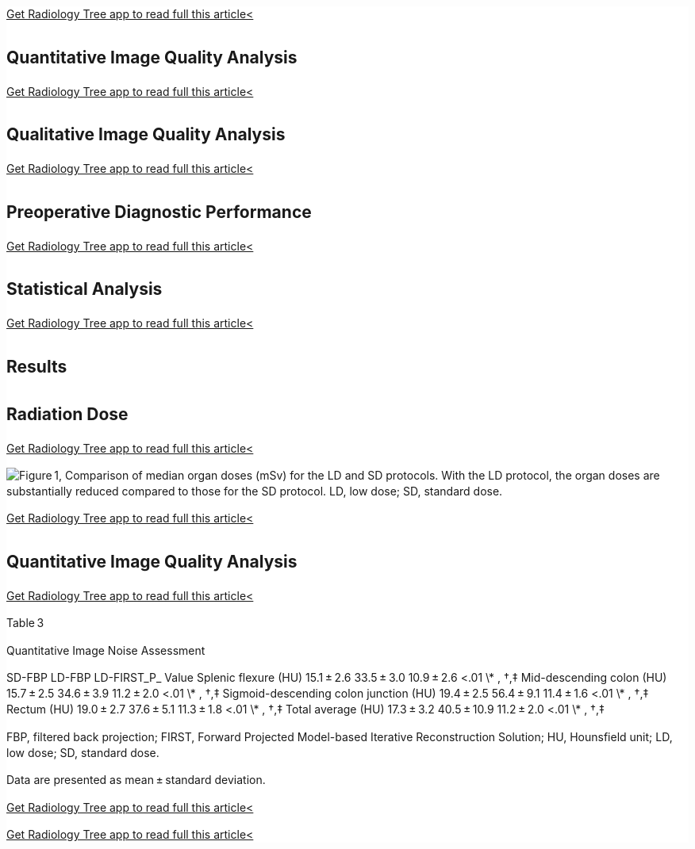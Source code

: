 [Get Radiology Tree app to read full this article<](https://clinicalpub.com/app)

## Quantitative Image Quality Analysis

[Get Radiology Tree app to read full this article<](https://clinicalpub.com/app)

## Qualitative Image Quality Analysis

[Get Radiology Tree app to read full this article<](https://clinicalpub.com/app)

## Preoperative Diagnostic Performance

[Get Radiology Tree app to read full this article<](https://clinicalpub.com/app)

## Statistical Analysis

[Get Radiology Tree app to read full this article<](https://clinicalpub.com/app)

## Results

## Radiation Dose

[Get Radiology Tree app to read full this article<](https://clinicalpub.com/app)

![Figure 1, Comparison of median organ doses (mSv) for the LD and SD protocols. With the LD protocol, the organ doses are substantially reduced compared to those for the SD protocol. LD, low dose; SD, standard dose.](https://storage.googleapis.com/dl.dentistrykey.com/clinical/ModelbasedIterativeReconstructioninLowradiationdoseComputedTomographyColonography/0_1s20S1076633217304348.jpg)

[Get Radiology Tree app to read full this article<](https://clinicalpub.com/app)

## Quantitative Image Quality Analysis

[Get Radiology Tree app to read full this article<](https://clinicalpub.com/app)

Table 3


Quantitative Image Noise Assessment


SD-FBP LD-FBP LD-FIRST_P_ Value Splenic flexure (HU) 15.1 ± 2.6 33.5 ± 3.0 10.9 ± 2.6 <.01  \\*  ,  †,‡  Mid-descending colon (HU) 15.7 ± 2.5 34.6 ± 3.9 11.2 ± 2.0 <.01  \\*  ,  †,‡  Sigmoid-descending colon junction (HU) 19.4 ± 2.5 56.4 ± 9.1 11.4 ± 1.6 <.01  \\*  ,  †,‡  Rectum (HU) 19.0 ± 2.7 37.6 ± 5.1 11.3 ± 1.8 <.01  \\*  ,  †,‡  Total average (HU) 17.3 ± 3.2 40.5 ± 10.9 11.2 ± 2.0 <.01  \\*  ,  †,‡

FBP, filtered back projection; FIRST, Forward Projected Model-based Iterative Reconstruction Solution; HU, Hounsfield unit; LD, low dose; SD, standard dose.


Data are presented as mean ± standard deviation.


[Get Radiology Tree app to read full this article<](https://clinicalpub.com/app)

[Get Radiology Tree app to read full this article<](https://clinicalpub.com/app)
